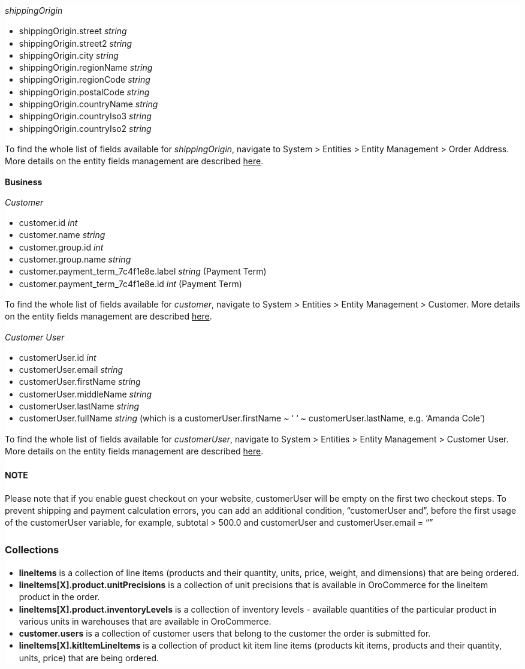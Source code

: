 *shippingOrigin*

* shippingOrigin.street *string*
* shippingOrigin.street2 *string*
* shippingOrigin.city *string*
* shippingOrigin.regionName *string*
* shippingOrigin.regionCode *string*
* shippingOrigin.postalCode *string*
* shippingOrigin.countryName *string*
* shippingOrigin.countryIso3 *string*
* shippingOrigin.countryIso2 *string*

To find the whole list of fields available for *shippingOrigin*, navigate to System > Entities > Entity Management > Order Address. More details on the entity fields management are described [here](../entities/manage-entity-fields.md#admin-guide-manage-entity-fields).

**Business**

*Customer*

* customer.id *int*
* customer.name *string*
* customer.group.id *int*
* customer.group.name *string*
* customer.payment_term_7c4f1e8e.label *string* (Payment Term)
* customer.payment_term_7c4f1e8e.id *int* (Payment Term)

To find the whole list of fields available for *customer*, navigate to System > Entities > Entity Management > Customer. More details on the entity fields management are described [here](../entities/manage-entity-fields.md#admin-guide-manage-entity-fields).

*Customer User*

* customerUser.id *int*
* customerUser.email *string*
* customerUser.firstName *string*
* customerUser.middleName *string*
* customerUser.lastName *string*
* customerUser.fullName *string* (which is a customerUser.firstName ~ ‘ ‘ ~ customerUser.lastName, e.g. ‘Amanda Cole’)

To find the whole list of fields available for *customerUser*, navigate to System > Entities > Entity Management > Customer User. More details on the entity fields management are described [here](../entities/manage-entity-fields.md#admin-guide-manage-entity-fields).

#### NOTE
Please note that if you enable guest checkout on your website, customerUser will be empty on the first two checkout steps. To prevent shipping and payment calculation errors, you can add an additional condition, “customerUser and”, before the first usage of the customerUser variable, for example, subtotal > 500.0 and customerUser and customerUser.email = “”

### Collections

* **lineItems** is a collection of line items (products and their quantity, units, price, weight, and dimensions) that are being ordered.
* **lineItems[X].product.unitPrecisions** is a collection of unit precisions that is available in OroCommerce for the lineItem product in the order.
* **lineItems[X].product.inventoryLevels** is a collection of inventory levels - available quantities of the particular product in various units in warehouses that are available in OroCommerce.
* **customer.users** is a collection of customer users that belong to the customer the order is submitted for.
* **lineItems[X].kitItemLineItems** is a collection of product kit item line items (products kit items, products and their quantity, units, price) that are being ordered.
